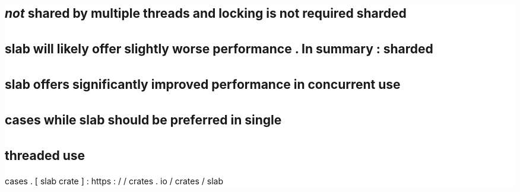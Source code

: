 _not_
shared
by
multiple
threads
and
locking
is
not
required
sharded
-
slab
will
likely
offer
slightly
worse
performance
.
In
summary
:
sharded
-
slab
offers
significantly
improved
performance
in
concurrent
use
-
cases
while
slab
should
be
preferred
in
single
-
threaded
use
-
cases
.
[
slab
crate
]
:
https
:
/
/
crates
.
io
/
crates
/
slab